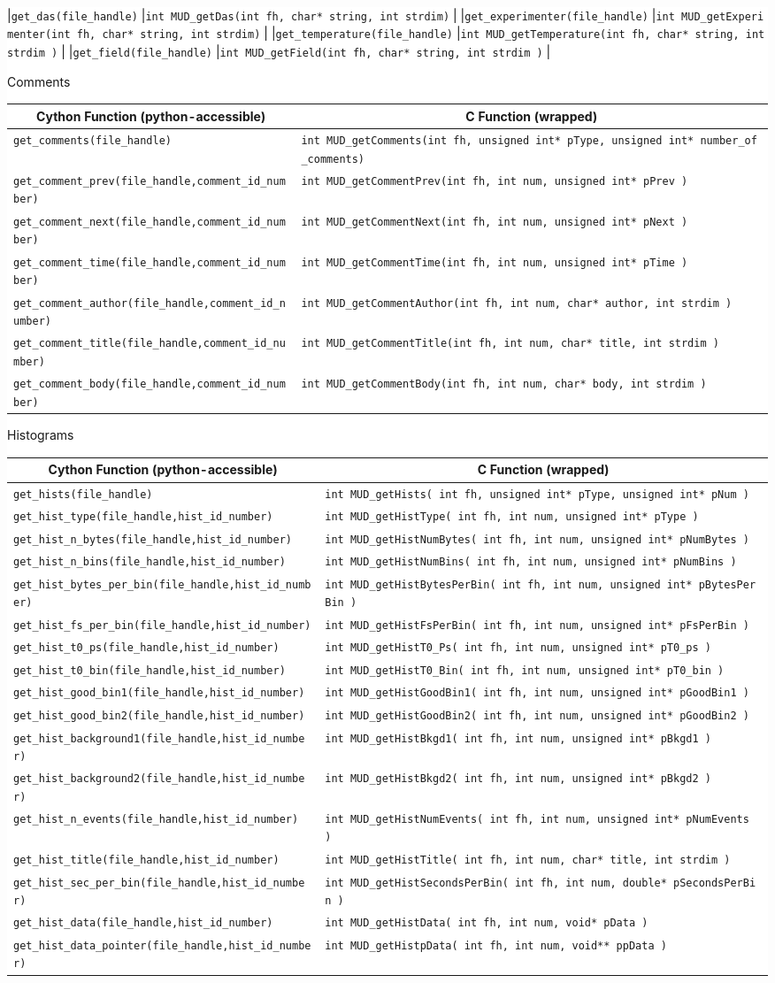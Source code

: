 |`get_das(file_handle)` |`int MUD_getDas(int fh, char* string, int strdim)` |
|`get_experimenter(file_handle)` |`int MUD_getExperimenter(int fh, char* string, int strdim)` |
|`get_temperature(file_handle)` |`int MUD_getTemperature(int fh, char* string, int strdim )` |
|`get_field(file_handle)` |`int MUD_getField(int fh, char* string, int strdim )` |

Comments

|Cython Function (python-accessible) |C Function (wrapped) |
| -------- | -------- |
|`get_comments(file_handle)` |`int MUD_getComments(int fh, unsigned int* pType, unsigned int* number_of_comments)` |
|`get_comment_prev(file_handle,comment_id_number)` |`int MUD_getCommentPrev(int fh, int num, unsigned int* pPrev )` |
|`get_comment_next(file_handle,comment_id_number)` |`int MUD_getCommentNext(int fh, int num, unsigned int* pNext )` |
|`get_comment_time(file_handle,comment_id_number)` |`int MUD_getCommentTime(int fh, int num, unsigned int* pTime )` |
|`get_comment_author(file_handle,comment_id_number)` |`int MUD_getCommentAuthor(int fh, int num, char* author, int strdim )` |
|`get_comment_title(file_handle,comment_id_number)` |`int MUD_getCommentTitle(int fh, int num, char* title, int strdim )` |
|`get_comment_body(file_handle,comment_id_number)` |`int MUD_getCommentBody(int fh, int num, char* body, int strdim )` |

Histograms

|Cython Function (python-accessible) |C Function (wrapped) |
| -------- | -------- |
|`get_hists(file_handle)` |`int MUD_getHists( int fh, unsigned int* pType, unsigned int* pNum )` |
|`get_hist_type(file_handle,hist_id_number)` |`int MUD_getHistType( int fh, int num, unsigned int* pType )` |
|`get_hist_n_bytes(file_handle,hist_id_number)` |`int MUD_getHistNumBytes( int fh, int num, unsigned int* pNumBytes )` |
|`get_hist_n_bins(file_handle,hist_id_number)` |`int MUD_getHistNumBins( int fh, int num, unsigned int* pNumBins )` |
|`get_hist_bytes_per_bin(file_handle,hist_id_number)` |`int MUD_getHistBytesPerBin( int fh, int num, unsigned int* pBytesPerBin )` |
|`get_hist_fs_per_bin(file_handle,hist_id_number)` |`int MUD_getHistFsPerBin( int fh, int num, unsigned int* pFsPerBin )` |
|`get_hist_t0_ps(file_handle,hist_id_number)` |`int MUD_getHistT0_Ps( int fh, int num, unsigned int* pT0_ps )` |
|`get_hist_t0_bin(file_handle,hist_id_number)` |`int MUD_getHistT0_Bin( int fh, int num, unsigned int* pT0_bin )` |
|`get_hist_good_bin1(file_handle,hist_id_number)` |`int MUD_getHistGoodBin1( int fh, int num, unsigned int* pGoodBin1 )` |
|`get_hist_good_bin2(file_handle,hist_id_number)` |`int MUD_getHistGoodBin2( int fh, int num, unsigned int* pGoodBin2 )` |
|`get_hist_background1(file_handle,hist_id_number)` |`int MUD_getHistBkgd1( int fh, int num, unsigned int* pBkgd1 )` |
|`get_hist_background2(file_handle,hist_id_number)` |`int MUD_getHistBkgd2( int fh, int num, unsigned int* pBkgd2 )` |
|`get_hist_n_events(file_handle,hist_id_number)` |`int MUD_getHistNumEvents( int fh, int num, unsigned int* pNumEvents )` |
|`get_hist_title(file_handle,hist_id_number)` |`int MUD_getHistTitle( int fh, int num, char* title, int strdim )` |
|`get_hist_sec_per_bin(file_handle,hist_id_number)` |`int MUD_getHistSecondsPerBin( int fh, int num, double* pSecondsPerBin )` |
|`get_hist_data(file_handle,hist_id_number)` |`int MUD_getHistData( int fh, int num, void* pData )` |
|`get_hist_data_pointer(file_handle,hist_id_number)` |`int MUD_getHistpData( int fh, int num, void** ppData )` |
